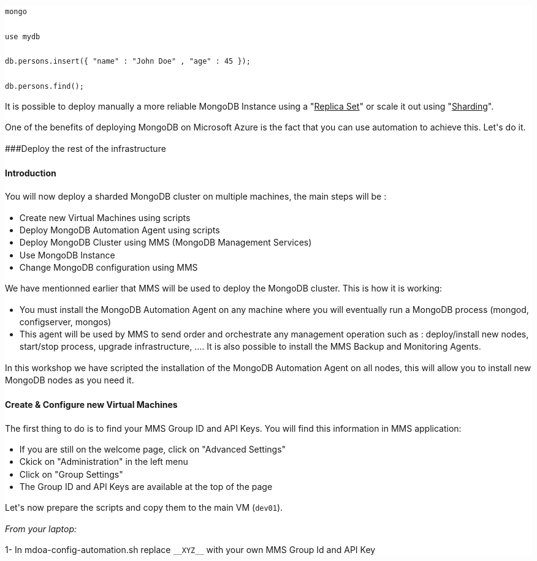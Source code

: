 ```
mongo 

use mydb

db.persons.insert({ "name" : "John Doe" , "age" : 45 });

db.persons.find();

```

It is possible to deploy manually a more reliable MongoDB Instance using a "[Replica Set](http://docs.mongodb.org/manual/replication/)" or scale it out using "[Sharding](http://docs.mongodb.org/manual/sharding/)".

One of the benefits of deploying MongoDB on Microsoft Azure is the fact that you can use automation to achieve this. Let's do it.

###Deploy the rest of the infrastructure

#### Introduction

You will now deploy a sharded MongoDB cluster on multiple machines, the main steps will be :

* Create new Virtual Machines using scripts
* Deploy MongoDB Automation Agent using scripts
* Deploy MongoDB Cluster using MMS (MongoDB Management Services)
* Use MongoDB Instance
* Change MongoDB configuration using MMS

We have mentionned earlier that MMS will be used to deploy the MongoDB cluster. This is how it is working:

* You must install the MongoDB Automation Agent on any machine where you will eventually run a MongoDB process (mongod, configserver, mongos)
* This agent will be used by MMS to send order and orchestrate any management operation such as : deploy/install new nodes, start/stop process, upgrade infrastructure, .... It is also possible to install the MMS Backup and Monitoring Agents.

In this workshop we have scripted the installation of the MongoDB Automation Agent on all nodes, this will allow you to install new MongoDB nodes as you need it.

#### Create & Configure new Virtual Machines

The first thing to do is to find your MMS Group ID and API Keys. You will find this information in MMS application:

* If you are still on the welcome page, click on "Advanced Settings"
* Ckick on "Administration" in the left menu
* Click on "Group Settings"
* The Group ID and API Keys are available at the top of the page

Let's now prepare the scripts and copy them to the main VM (`dev01`).

*From your laptop:*

1- In mdoa-config-automation.sh replace `__XYZ__` with your own MMS Group Id and API Key
